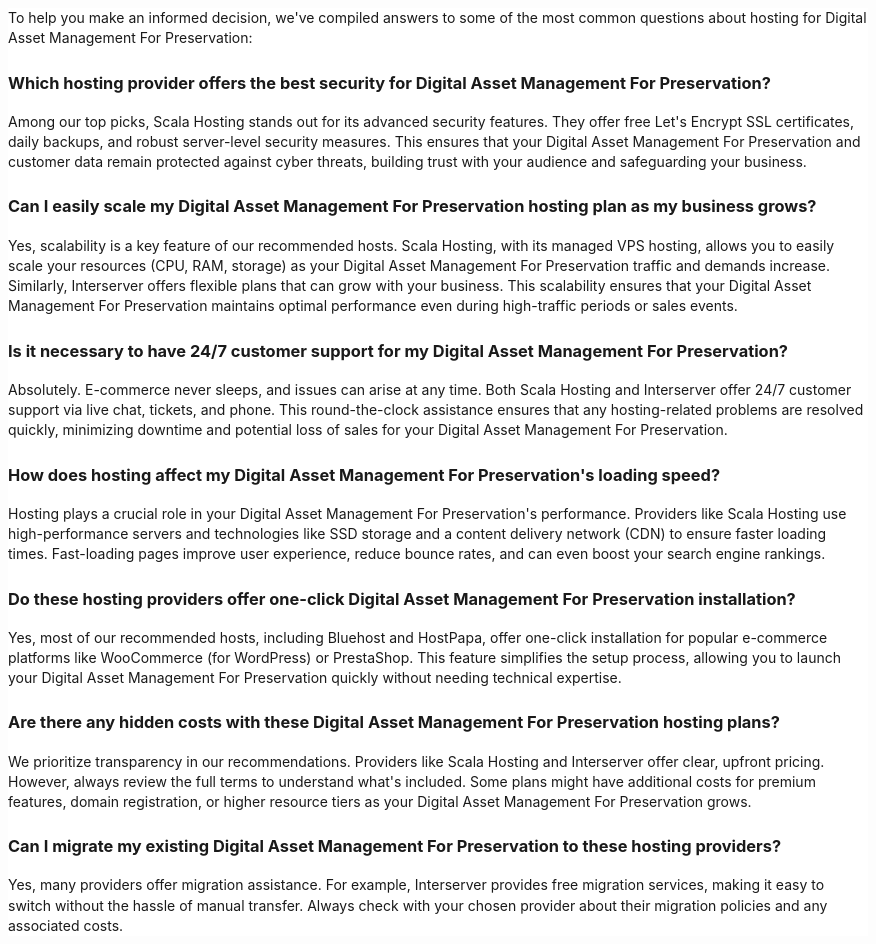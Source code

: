 To help you make an informed decision, we've compiled answers to some of the most common questions about hosting for Digital Asset Management For Preservation:

### Which hosting provider offers the best security for Digital Asset Management For Preservation? 
Among our top picks, Scala Hosting stands out for its advanced security features. They offer free Let's Encrypt SSL certificates, daily backups, and robust server-level security measures. This ensures that your Digital Asset Management For Preservation and customer data remain protected against cyber threats, building trust with your audience and safeguarding your business.

### Can I easily scale my Digital Asset Management For Preservation hosting plan as my business grows? 
Yes, scalability is a key feature of our recommended hosts. Scala Hosting, with its managed VPS hosting, allows you to easily scale your resources (CPU, RAM, storage) as your Digital Asset Management For Preservation traffic and demands increase. Similarly, Interserver offers flexible plans that can grow with your business. This scalability ensures that your Digital Asset Management For Preservation maintains optimal performance even during high-traffic periods or sales events.

### Is it necessary to have 24/7 customer support for my Digital Asset Management For Preservation? 
Absolutely. E-commerce never sleeps, and issues can arise at any time. Both Scala Hosting and Interserver offer 24/7 customer support via live chat, tickets, and phone. This round-the-clock assistance ensures that any hosting-related problems are resolved quickly, minimizing downtime and potential loss of sales for your Digital Asset Management For Preservation.

### How does hosting affect my Digital Asset Management For Preservation's loading speed? 
Hosting plays a crucial role in your Digital Asset Management For Preservation's performance. Providers like Scala Hosting use high-performance servers and technologies like SSD storage and a content delivery network (CDN) to ensure faster loading times. Fast-loading pages improve user experience, reduce bounce rates, and can even boost your search engine rankings.

### Do these hosting providers offer one-click Digital Asset Management For Preservation installation? 
Yes, most of our recommended hosts, including Bluehost and HostPapa, offer one-click installation for popular e-commerce platforms like WooCommerce (for WordPress) or PrestaShop. This feature simplifies the setup process, allowing you to launch your Digital Asset Management For Preservation quickly without needing technical expertise.

### Are there any hidden costs with these Digital Asset Management For Preservation hosting plans? 
We prioritize transparency in our recommendations. Providers like Scala Hosting and Interserver offer clear, upfront pricing. However, always review the full terms to understand what's included. Some plans might have additional costs for premium features, domain registration, or higher resource tiers as your Digital Asset Management For Preservation grows.

### Can I migrate my existing Digital Asset Management For Preservation to these hosting providers? 
Yes, many providers offer migration assistance. For example, Interserver provides free migration services, making it easy to switch without the hassle of manual transfer. Always check with your chosen provider about their migration policies and any associated costs.
